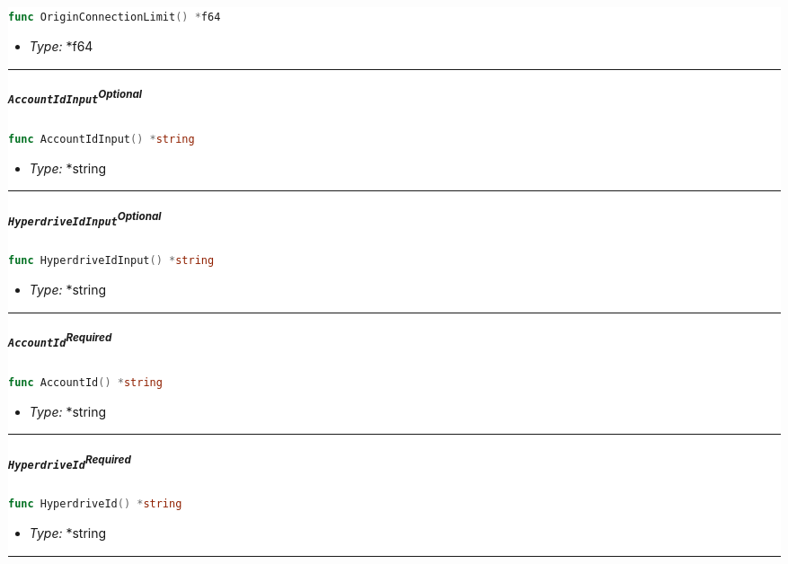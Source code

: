 ```go
func OriginConnectionLimit() *f64
```

- *Type:* *f64

---

##### `AccountIdInput`<sup>Optional</sup> <a name="AccountIdInput" id="@cdktf/provider-cloudflare.dataCloudflareHyperdriveConfig.DataCloudflareHyperdriveConfig.property.accountIdInput"></a>

```go
func AccountIdInput() *string
```

- *Type:* *string

---

##### `HyperdriveIdInput`<sup>Optional</sup> <a name="HyperdriveIdInput" id="@cdktf/provider-cloudflare.dataCloudflareHyperdriveConfig.DataCloudflareHyperdriveConfig.property.hyperdriveIdInput"></a>

```go
func HyperdriveIdInput() *string
```

- *Type:* *string

---

##### `AccountId`<sup>Required</sup> <a name="AccountId" id="@cdktf/provider-cloudflare.dataCloudflareHyperdriveConfig.DataCloudflareHyperdriveConfig.property.accountId"></a>

```go
func AccountId() *string
```

- *Type:* *string

---

##### `HyperdriveId`<sup>Required</sup> <a name="HyperdriveId" id="@cdktf/provider-cloudflare.dataCloudflareHyperdriveConfig.DataCloudflareHyperdriveConfig.property.hyperdriveId"></a>

```go
func HyperdriveId() *string
```

- *Type:* *string

---
